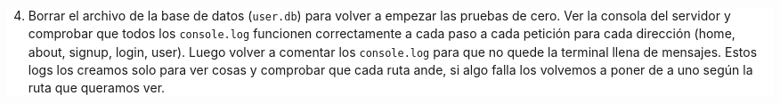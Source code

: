 4. Borrar el archivo de la base de datos (`user.db`) para volver a empezar las pruebas de cero. Ver la consola del servidor y comprobar que todos los `console.log` funcionen correctamente a cada paso a cada petición para cada dirección (home, about, signup, login, user). Luego volver a comentar los `console.log` para que no quede la terminal llena de mensajes. Estos logs los creamos solo para ver cosas y comprobar que cada ruta ande, si algo falla los volvemos a poner de a uno según la ruta que queramos ver.
